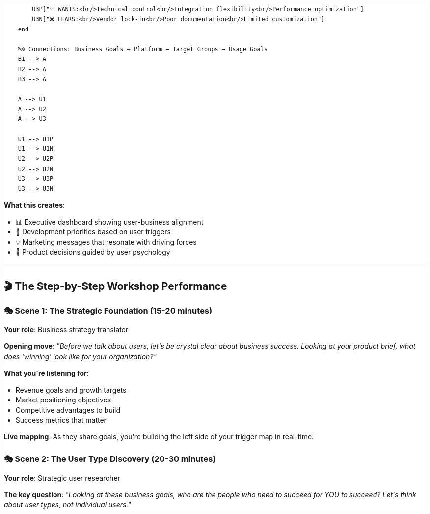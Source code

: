 ```mermaid
        U3P["✅ WANTS:<br/>Technical control<br/>Integration flexibility<br/>Performance optimization"]
        U3N["❌ FEARS:<br/>Vendor lock-in<br/>Poor documentation<br/>Limited customization"]
    end

    %% Connections: Business Goals → Platform → Target Groups → Usage Goals
    B1 --> A
    B2 --> A
    B3 --> A
    
    A --> U1
    A --> U2
    A --> U3
    
    U1 --> U1P
    U1 --> U1N
    U2 --> U2P
    U2 --> U2N
    U3 --> U3P
    U3 --> U3N
```

**What this creates**:
- 📊 Executive dashboard showing user-business alignment
- 🎯 Development priorities based on user triggers
- 💡 Marketing messages that resonate with driving forces
- 🔄 Product decisions guided by user psychology

---

## 🎬 The Step-by-Step Workshop Performance

### 🎭 Scene 1: The Strategic Foundation (15-20 minutes)
**Your role**: Business strategy translator

**Opening move**: 
*"Before we talk about users, let's be crystal clear about business success. Looking at your product brief, what does 'winning' look like for your organization?"*

**What you're listening for**:
- Revenue goals and growth targets
- Market positioning objectives  
- Competitive advantages to build
- Success metrics that matter

**Live mapping**: As they share goals, you're building the left side of your trigger map in real-time.

### 🎭 Scene 2: The User Type Discovery (20-30 minutes)
**Your role**: Strategic user researcher

**The key question**: 
*"Looking at these business goals, who are the people who need to succeed for YOU to succeed? Let's think about user types, not individual users."*

